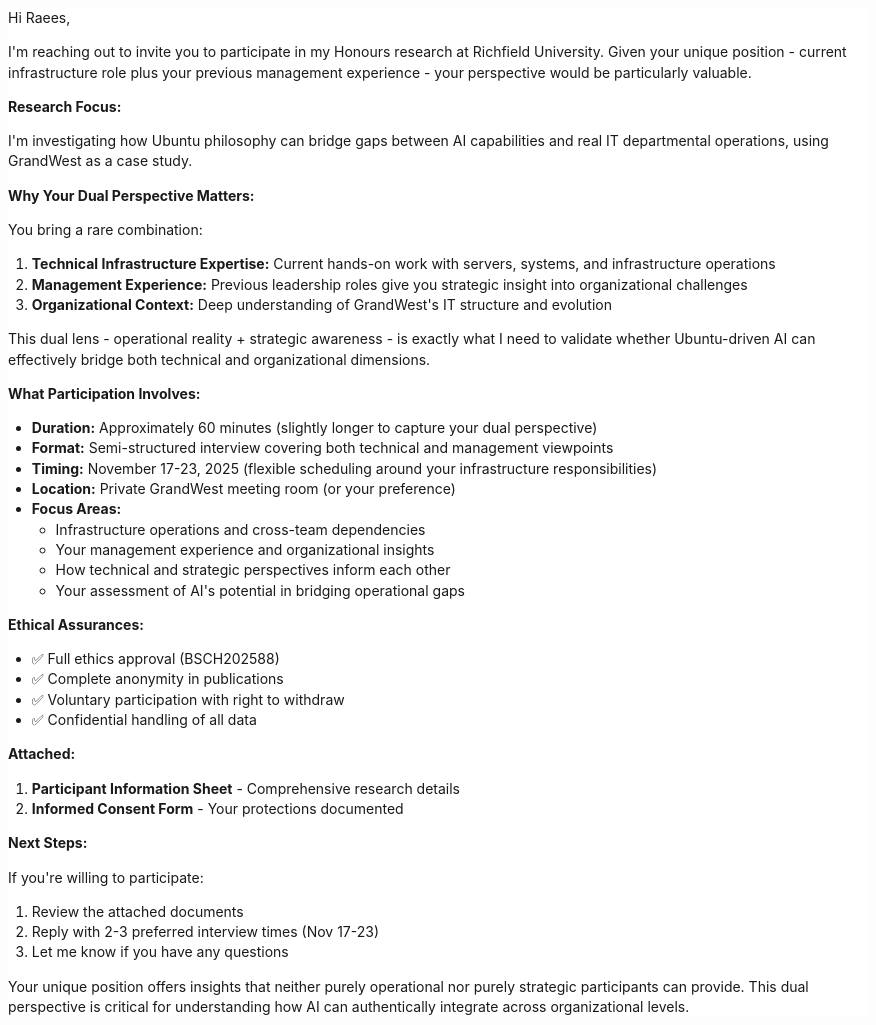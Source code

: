
Hi Raees,

I'm reaching out to invite you to participate in my Honours research at Richfield University. Given your unique position - current infrastructure role plus your previous management experience - your perspective would be particularly valuable.

**Research Focus:**

I'm investigating how Ubuntu philosophy can bridge gaps between AI capabilities and real IT departmental operations, using GrandWest as a case study.

**Why Your Dual Perspective Matters:**

You bring a rare combination:
1. **Technical Infrastructure Expertise:** Current hands-on work with servers, systems, and infrastructure operations
2. **Management Experience:** Previous leadership roles give you strategic insight into organizational challenges
3. **Organizational Context:** Deep understanding of GrandWest's IT structure and evolution

This dual lens - operational reality + strategic awareness - is exactly what I need to validate whether Ubuntu-driven AI can effectively bridge both technical and organizational dimensions.

**What Participation Involves:**

- **Duration:** Approximately 60 minutes (slightly longer to capture your dual perspective)
- **Format:** Semi-structured interview covering both technical and management viewpoints
- **Timing:** November 17-23, 2025 (flexible scheduling around your infrastructure responsibilities)
- **Location:** Private GrandWest meeting room (or your preference)
- **Focus Areas:**
  - Infrastructure operations and cross-team dependencies
  - Your management experience and organizational insights
  - How technical and strategic perspectives inform each other
  - Your assessment of AI's potential in bridging operational gaps

**Ethical Assurances:**

- ✅ Full ethics approval (BSCH202588)
- ✅ Complete anonymity in publications
- ✅ Voluntary participation with right to withdraw
- ✅ Confidential handling of all data

**Attached:**

1. **Participant Information Sheet** - Comprehensive research details
2. **Informed Consent Form** - Your protections documented

**Next Steps:**

If you're willing to participate:
1. Review the attached documents
2. Reply with 2-3 preferred interview times (Nov 17-23)
3. Let me know if you have any questions

Your unique position offers insights that neither purely operational nor purely strategic participants can provide. This dual perspective is critical for understanding how AI can authentically integrate across organizational levels.
